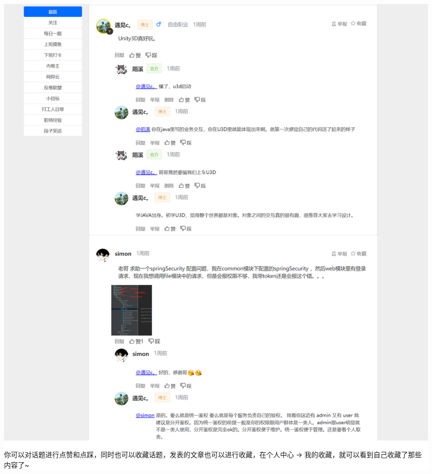 ![学习交流](images/image-20220505220453760.png)

你可以对话题进行点赞和点踩，同时也可以收藏话题，发表的文章也可以进行收藏，在个人中心 -> 我的收藏，就可以看到自己收藏了那些内容了~

